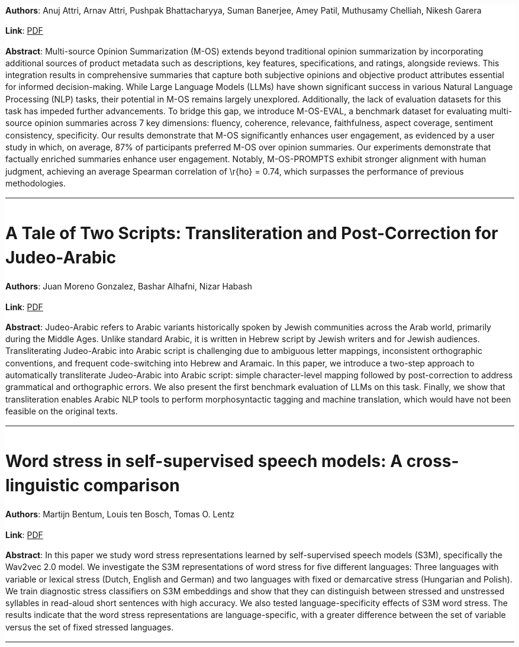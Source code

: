 **Authors**: Anuj Attri, Arnav Attri, Pushpak Bhattacharyya, Suman Banerjee, Amey Patil, Muthusamy Chelliah, Nikesh Garera  

**Link**: [PDF](https://arxiv.org/pdf/2507.04751)  

**Abstract**: Multi-source Opinion Summarization (M-OS) extends beyond traditional opinion summarization by incorporating additional sources of product metadata such as descriptions, key features, specifications, and ratings, alongside reviews. This integration results in comprehensive summaries that capture both subjective opinions and objective product attributes essential for informed decision-making. While Large Language Models (LLMs) have shown significant success in various Natural Language Processing (NLP) tasks, their potential in M-OS remains largely unexplored. Additionally, the lack of evaluation datasets for this task has impeded further advancements. To bridge this gap, we introduce M-OS-EVAL, a benchmark dataset for evaluating multi-source opinion summaries across 7 key dimensions: fluency, coherence, relevance, faithfulness, aspect coverage, sentiment consistency, specificity. Our results demonstrate that M-OS significantly enhances user engagement, as evidenced by a user study in which, on average, 87% of participants preferred M-OS over opinion summaries. Our experiments demonstrate that factually enriched summaries enhance user engagement. Notably, M-OS-PROMPTS exhibit stronger alignment with human judgment, achieving an average Spearman correlation of \r{ho} = 0.74, which surpasses the performance of previous methodologies. 

---
# A Tale of Two Scripts: Transliteration and Post-Correction for Judeo-Arabic 

**Authors**: Juan Moreno Gonzalez, Bashar Alhafni, Nizar Habash  

**Link**: [PDF](https://arxiv.org/pdf/2507.04746)  

**Abstract**: Judeo-Arabic refers to Arabic variants historically spoken by Jewish communities across the Arab world, primarily during the Middle Ages. Unlike standard Arabic, it is written in Hebrew script by Jewish writers and for Jewish audiences. Transliterating Judeo-Arabic into Arabic script is challenging due to ambiguous letter mappings, inconsistent orthographic conventions, and frequent code-switching into Hebrew and Aramaic. In this paper, we introduce a two-step approach to automatically transliterate Judeo-Arabic into Arabic script: simple character-level mapping followed by post-correction to address grammatical and orthographic errors. We also present the first benchmark evaluation of LLMs on this task. Finally, we show that transliteration enables Arabic NLP tools to perform morphosyntactic tagging and machine translation, which would have not been feasible on the original texts. 

---
# Word stress in self-supervised speech models: A cross-linguistic comparison 

**Authors**: Martijn Bentum, Louis ten Bosch, Tomas O. Lentz  

**Link**: [PDF](https://arxiv.org/pdf/2507.04738)  

**Abstract**: In this paper we study word stress representations learned by self-supervised speech models (S3M), specifically the Wav2vec 2.0 model. We investigate the S3M representations of word stress for five different languages: Three languages with variable or lexical stress (Dutch, English and German) and two languages with fixed or demarcative stress (Hungarian and Polish). We train diagnostic stress classifiers on S3M embeddings and show that they can distinguish between stressed and unstressed syllables in read-aloud short sentences with high accuracy. We also tested language-specificity effects of S3M word stress. The results indicate that the word stress representations are language-specific, with a greater difference between the set of variable versus the set of fixed stressed languages. 

---